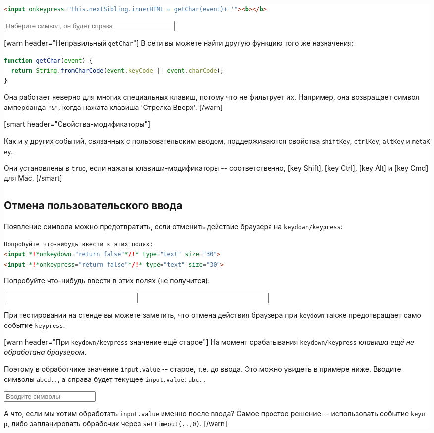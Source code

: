 ```html
<input onkeypress="this.nextSibling.innerHTML = getChar(event)+''"><b></b>
```

<input size="40" placeholder="Наберите символ, он будет справа" onkeypress="this.nextSibling.innerHTML = getChar(event)+''"><b></b>


[warn header="Неправильный `getChar`"]
В сети вы можете найти другую функцию того же назначения:

```js
function getChar(event) {
  return String.fromCharCode(event.keyCode || event.charCode);
}
```

Она работает неверно для многих специальных клавиш, потому что не фильтрует их. Например, она возвращает символ амперсанда `"&"`, когда нажата клавиша 'Стрелка Вверх'. 
[/warn]

[smart header="Свойства-модификаторы"]

Как и у других событий, связанных с пользовательским вводом, поддерживаются свойства `shiftKey`, `ctrlKey`, `altKey` и `metaKey`.

Они установлены в `true`, если нажаты клавиши-модификаторы -- соответственно, [key Shift], [key Ctrl], [key Alt] и [key Cmd] для Mac.
[/smart]

## Отмена пользовательского ввода   

Появление символа можно предотвратить, если отменить действие браузера на  `keydown/keypress`:

```html
Попробуйте что-нибудь ввести в этих полях:
<input *!*onkeydown="return false"*/!* type="text" size="30">
<input *!*onkeypress="return false"*/!* type="text" size="30">
```

Попробуйте что-нибудь ввести в этих полях (не получится):

<input onkeydown="return false" type="text" size="30">

<input onkeypress="return false" type="text" size="30">

При тестировании на стенде вы можете заметить, что отмена действия браузера при `keydown` также предотвращает само событие `keypress`.
 
[warn header="При `keydown/keypress` значение ещё старое"]
На момент срабатывания `keydown/keypress` *клавиша ещё не обработана браузером*. 

Поэтому в обработчике значение `input.value` -- старое, т.е. до ввода. Это можно увидеть в примере ниже. Вводите символы `abcd..`, а справа будет текущее `input.value`: `abc..`

<input onkeydown="this.nextSibling.innerHTML=this.value" type="text" placeholder="Вводите символы"><b></b>

А что, если мы хотим обработать `input.value` именно после ввода? Самое простое решение -- использовать событие `keyup`, либо запланировать обрабочик через `setTimeout(..,0)`.
[/warn]
